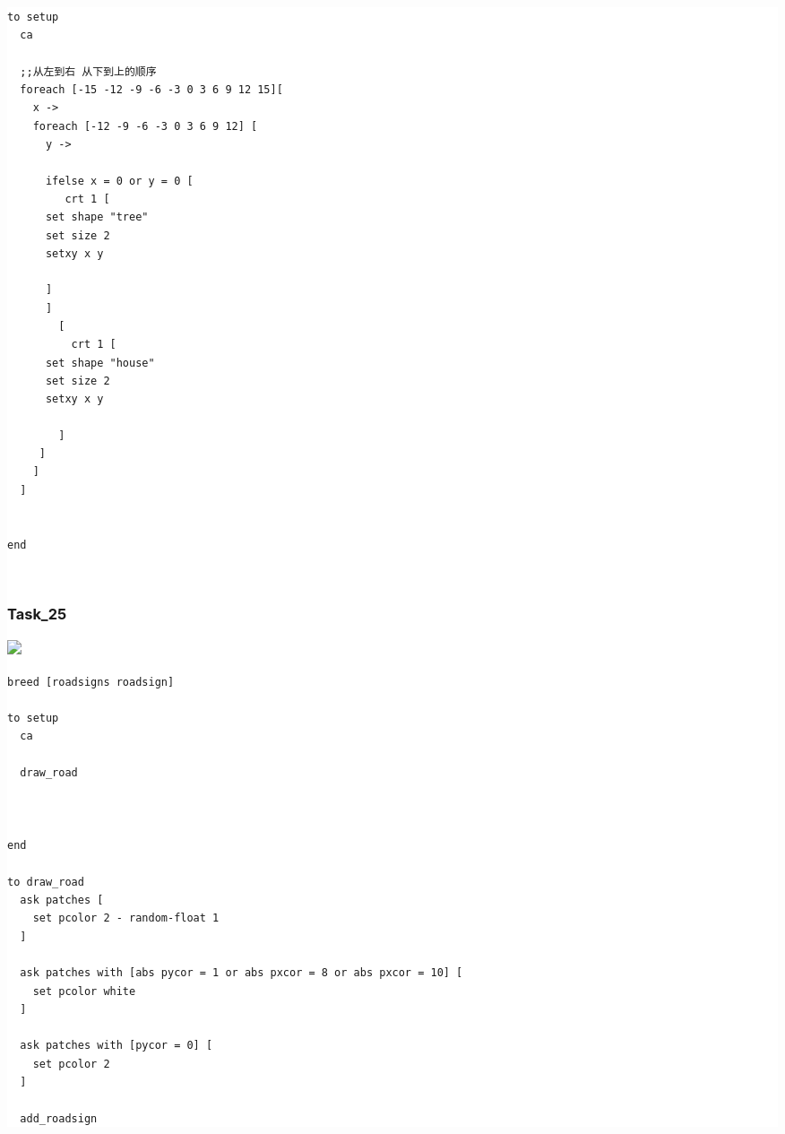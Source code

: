 ```
to setup
  ca

  ;;从左到右 从下到上的顺序
  foreach [-15 -12 -9 -6 -3 0 3 6 9 12 15][
    x ->
    foreach [-12 -9 -6 -3 0 3 6 9 12] [
      y ->

      ifelse x = 0 or y = 0 [
         crt 1 [
      set shape "tree"
      set size 2
      setxy x y

      ]
      ]
        [
          crt 1 [
      set shape "house"
      set size 2
      setxy x y

        ]
     ]
    ]
  ]


end
```

<br>

### Task_25

![](https://tva1.sinaimg.cn/large/e6c9d24egy1h0qw0ldc7gj21c60u00vi.jpg)

```
breed [roadsigns roadsign]

to setup
  ca

  draw_road



end

to draw_road
  ask patches [
    set pcolor 2 - random-float 1
  ]

  ask patches with [abs pycor = 1 or abs pxcor = 8 or abs pxcor = 10] [
    set pcolor white
  ]

  ask patches with [pycor = 0] [
    set pcolor 2
  ]

  add_roadsign
```